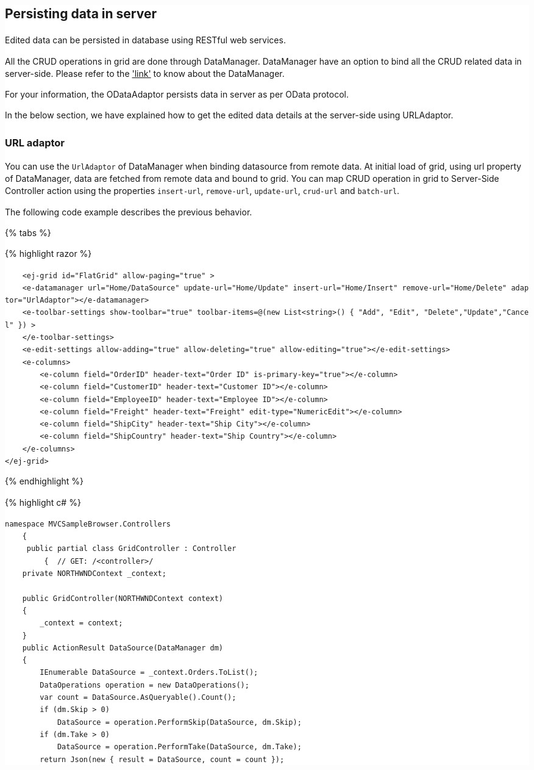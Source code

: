 
## Persisting data in server

Edited data can be persisted in database using RESTful web services. 

All the CRUD operations in grid are done through DataManager. DataManager have an option to bind all the CRUD related data in server-side. Please refer to the ['link'](https://help.syncfusion.com/aspnet-core/datamanager/overview) to know about the DataManager.

For your information, the ODataAdaptor persists data in server as per OData protocol.

In the below section, we have explained how to get the edited data details at the server-side using URLAdaptor. 


### URL adaptor

You can use the `UrlAdaptor` of DataManager when binding datasource from remote data. At initial load of grid, using url property of DataManager, data are fetched from remote data and bound to grid. You can map CRUD operation in grid to Server-Side Controller action using the properties `insert-url`, `remove-url`, `update-url`, `crud-url` and `batch-url`.

The following code example describes the previous behavior.

{% tabs %}

{% highlight razor %}

        <ej-grid id="FlatGrid" allow-paging="true" >
        <e-datamanager url="Home/DataSource" update-url="Home/Update" insert-url="Home/Insert" remove-url="Home/Delete" adaptor="UrlAdaptor"></e-datamanager>
        <e-toolbar-settings show-toolbar="true" toolbar-items=@(new List<string>() { "Add", "Edit", "Delete","Update","Cancel" }) >
        </e-toolbar-settings>
        <e-edit-settings allow-adding="true" allow-deleting="true" allow-editing="true"></e-edit-settings>
        <e-columns>
            <e-column field="OrderID" header-text="Order ID" is-primary-key="true"></e-column>
            <e-column field="CustomerID" header-text="Customer ID"></e-column>
            <e-column field="EmployeeID" header-text="Employee ID"></e-column>
            <e-column field="Freight" header-text="Freight" edit-type="NumericEdit"></e-column>
            <e-column field="ShipCity" header-text="Ship City"></e-column>
            <e-column field="ShipCountry" header-text="Ship Country"></e-column>
        </e-columns>
    </ej-grid>

{% endhighlight  %}

{% highlight c# %}

    namespace MVCSampleBrowser.Controllers
        {
         public partial class GridController : Controller
             {  // GET: /<controller>/
        private NORTHWNDContext _context;

        public GridController(NORTHWNDContext context)
        {
            _context = context;
        }
        public ActionResult DataSource(DataManager dm)
        {
            IEnumerable DataSource = _context.Orders.ToList();
            DataOperations operation = new DataOperations();
            var count = DataSource.AsQueryable().Count();
            if (dm.Skip > 0)
                DataSource = operation.PerformSkip(DataSource, dm.Skip);
            if (dm.Take > 0)
                DataSource = operation.PerformTake(DataSource, dm.Take);
            return Json(new { result = DataSource, count = count });